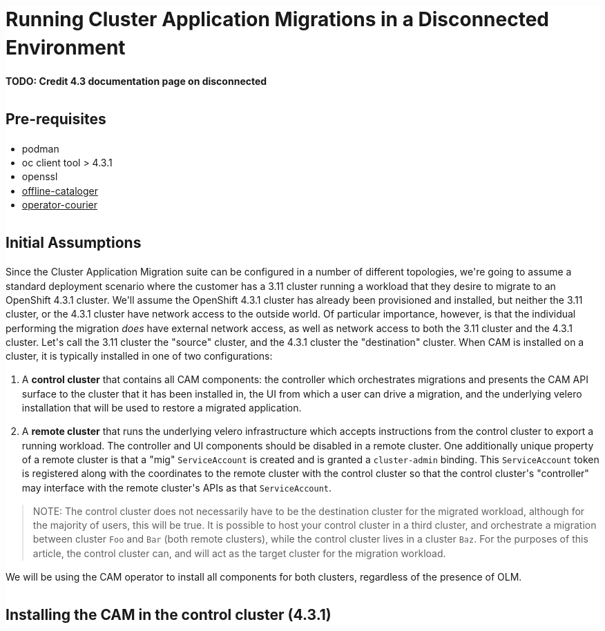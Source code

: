 # Running Cluster Application Migrations in a Disconnected Environment

**TODO: Credit 4.3 documentation page on disconnected**

## Pre-requisites

* podman
* oc client tool > 4.3.1
* openssl
* [offline-cataloger](https://github.com/kevinrizza/offline-cataloger)
* [operator-courier](https://github.com/operator-framework/operator-courier)

## Initial Assumptions

Since the Cluster Application Migration suite can be configured in a number
of different topologies, we're going to assume a standard deployment scenario
where the customer has a 3.11 cluster running a workload that they desire to
migrate to an OpenShift 4.3.1 cluster. We'll assume the OpenShift 4.3.1 cluster
has already been provisioned and installed, but neither the 3.11 cluster, or
the 4.3.1 cluster have network access to the outside world. Of particular importance,
however, is that the individual performing the migration *does* have external
network access, as well as network access to both the 3.11 cluster and the 4.3.1
cluster. Let's call the 3.11 cluster the "source" cluster, and the 4.3.1 cluster
the "destination" cluster. When CAM is installed on a cluster, it is typically
installed in one of two configurations:

1) A **control cluster** that contains all CAM components: the controller which
orchestrates migrations and presents the CAM API surface to the cluster that it
has been installed in, the UI from which a user can drive a migration, and the
underlying velero installation that will be used to restore a migrated application.

2) A **remote cluster** that runs the underlying velero infrastructure which accepts
instructions from the control cluster to export a running workload. The controller
and UI components should be disabled in a remote cluster. One additionally
unique property of a remote cluster is that a "mig" `ServiceAccount` is created
and is granted a `cluster-admin` binding. This `ServiceAccount` token is registered
along with the coordinates to the remote cluster with the control cluster so that
the control cluster's "controller" may interface with the remote cluster's APIs
as that `ServiceAccount`.

> NOTE: The control cluster does not necessarily have to be the destination cluster
for the migrated workload, although for the majority of users, this will be true.
It is possible to host your control cluster in a third cluster, and orchestrate
a migration between cluster `Foo` and `Bar` (both remote clusters), while the
control cluster lives in a cluster `Baz`. For the purposes of this article, the
control cluster can, and will act as the target cluster for the migration workload.

We will be using the CAM operator to install all components for both clusters,
regardless of the presence of OLM.

## Installing the CAM in the control cluster (4.3.1)
